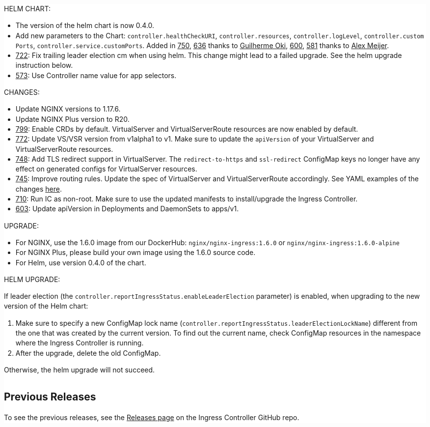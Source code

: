 HELM CHART:
* The version of the helm chart is now 0.4.0.
* Add new parameters to the Chart: `controller.healthCheckURI`, `controller.resources`, `controller.logLevel`, `controller.customPorts`, `controller.service.customPorts`. Added in [750](https://github.com/nginxinc/kubernetes-ingress/pull/750), [636](https://github.com/nginxinc/kubernetes-ingress/pull/636) thanks to [Guilherme Oki](https://github.com/guilhermeoki), [600](https://github.com/nginxinc/kubernetes-ingress/pull/600), [581](https://github.com/nginxinc/kubernetes-ingress/pull/581) thanks to [Alex Meijer](https://github.com/ameijer-corsha).
* [722](https://github.com/nginxinc/kubernetes-ingress/pull/722): Fix trailing leader election cm when using helm. This change might lead to a failed upgrade. See the helm upgrade instruction below.
* [573](https://github.com/nginxinc/kubernetes-ingress/pull/573): Use Controller name value for app selectors.

CHANGES:
* Update NGINX versions to 1.17.6.
* Update NGINX Plus version to R20.
* [799](https://github.com/nginxinc/kubernetes-ingress/pull/779): Enable CRDs by default. VirtualServer and VirtualServerRoute resources are now enabled by default.
* [772](https://github.com/nginxinc/kubernetes-ingress/pull/772): Update VS/VSR version from v1alpha1 to v1. Make sure to update the `apiVersion` of your VirtualServer and VirtualServerRoute resources.
* [748](https://github.com/nginxinc/kubernetes-ingress/pull/748): Add TLS redirect support in VirtualServer. The `redirect-to-https` and `ssl-redirect` ConfigMap keys no longer have any effect on generated configs for VirtualServer resources.
* [745](https://github.com/nginxinc/kubernetes-ingress/pull/745): Improve routing rules. Update the spec of VirtualServer and VirtualServerRoute accordingly. See YAML examples of the changes [here](https://github.com/nginxinc/kubernetes-ingress/pull/745).
* [710](https://github.com/nginxinc/kubernetes-ingress/pull/710): Run IC as non-root. Make sure to use the updated manifests to install/upgrade the Ingress Controller.
* [603](https://github.com/nginxinc/kubernetes-ingress/pull/603): Update apiVersion in Deployments and DaemonSets to apps/v1.

UPGRADE:
* For NGINX, use the 1.6.0 image from our DockerHub: `nginx/nginx-ingress:1.6.0` or `nginx/nginx-ingress:1.6.0-alpine`
* For NGINX Plus, please build your own image using the 1.6.0 source code.
* For Helm, use version 0.4.0 of the chart.

HELM UPGRADE:

If leader election (the `controller.reportIngressStatus.enableLeaderElection` parameter) is enabled, when upgrading to the new version of the Helm chart:
1. Make sure to specify a new ConfigMap lock name (`controller.reportIngressStatus.leaderElectionLockName`) different from the one that was created by the current version. To find out the current name, check ConfigMap resources in the namespace where the Ingress Controller is running.
1. After the upgrade, delete the old ConfigMap.

Otherwise, the helm upgrade will not succeed.

## Previous Releases

To see the previous releases, see the [Releases page](https://github.com/nginxinc/kubernetes-ingress/releases) on the Ingress Controller GitHub repo.
